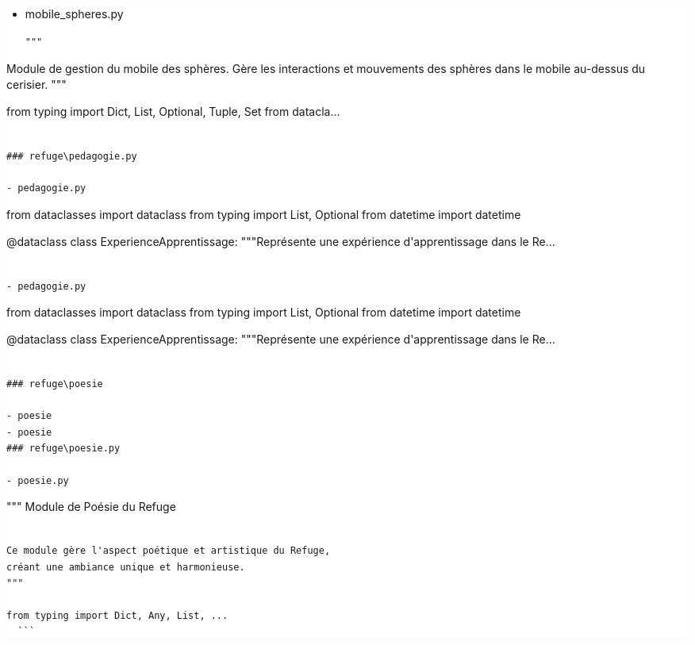 - mobile_spheres.py
  ```
  """
Module de gestion du mobile des sphères.
Gère les interactions et mouvements des sphères dans le mobile au-dessus du cerisier.
"""

from typing import Dict, List, Optional, Tuple, Set
from datacla...
  ```

### refuge\pedagogie.py

- pedagogie.py
  ```
  from dataclasses import dataclass
from typing import List, Optional
from datetime import datetime

@dataclass
class ExperienceApprentissage:
    """Représente une expérience d'apprentissage dans le Re...
  ```

- pedagogie.py
  ```
  from dataclasses import dataclass
from typing import List, Optional
from datetime import datetime

@dataclass
class ExperienceApprentissage:
    """Représente une expérience d'apprentissage dans le Re...
  ```

### refuge\poesie

- poesie
- poesie
### refuge\poesie.py

- poesie.py
  ```
  """
Module de Poésie du Refuge
~~~~~~~~~~~~~~~~~~~~~~~~~

Ce module gère l'aspect poétique et artistique du Refuge,
créant une ambiance unique et harmonieuse.
"""

from typing import Dict, Any, List, ...
  ```
